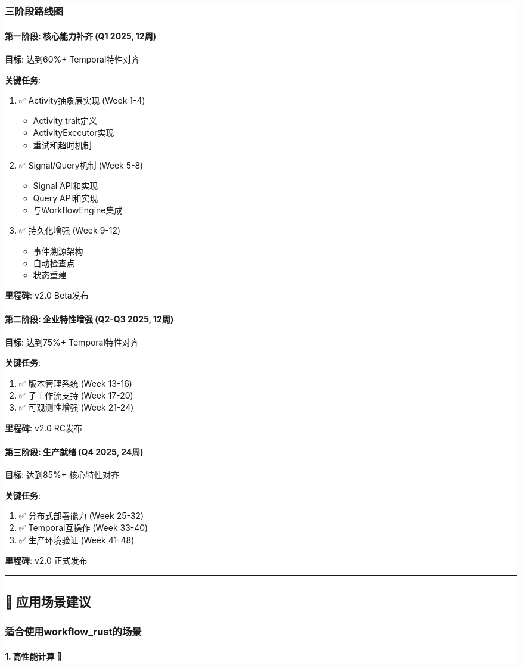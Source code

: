 ### 三阶段路线图

#### 第一阶段: 核心能力补齐 (Q1 2025, 12周)

**目标**: 达到60%+ Temporal特性对齐

**关键任务**:

1. ✅ Activity抽象层实现 (Week 1-4)
   - Activity trait定义
   - ActivityExecutor实现
   - 重试和超时机制

2. ✅ Signal/Query机制 (Week 5-8)
   - Signal API和实现
   - Query API和实现
   - 与WorkflowEngine集成

3. ✅ 持久化增强 (Week 9-12)
   - 事件溯源架构
   - 自动检查点
   - 状态重建

**里程碑**: v2.0 Beta发布

#### 第二阶段: 企业特性增强 (Q2-Q3 2025, 12周)

**目标**: 达到75%+ Temporal特性对齐

**关键任务**:

1. ✅ 版本管理系统 (Week 13-16)
2. ✅ 子工作流支持 (Week 17-20)
3. ✅ 可观测性增强 (Week 21-24)

**里程碑**: v2.0 RC发布

#### 第三阶段: 生产就绪 (Q4 2025, 24周)

**目标**: 达到85%+ 核心特性对齐

**关键任务**:

1. ✅ 分布式部署能力 (Week 25-32)
2. ✅ Temporal互操作 (Week 33-40)
3. ✅ 生产环境验证 (Week 41-48)

**里程碑**: v2.0 正式发布

---

## 💼 应用场景建议

### 适合使用workflow_rust的场景

#### 1. 高性能计算 🚀

